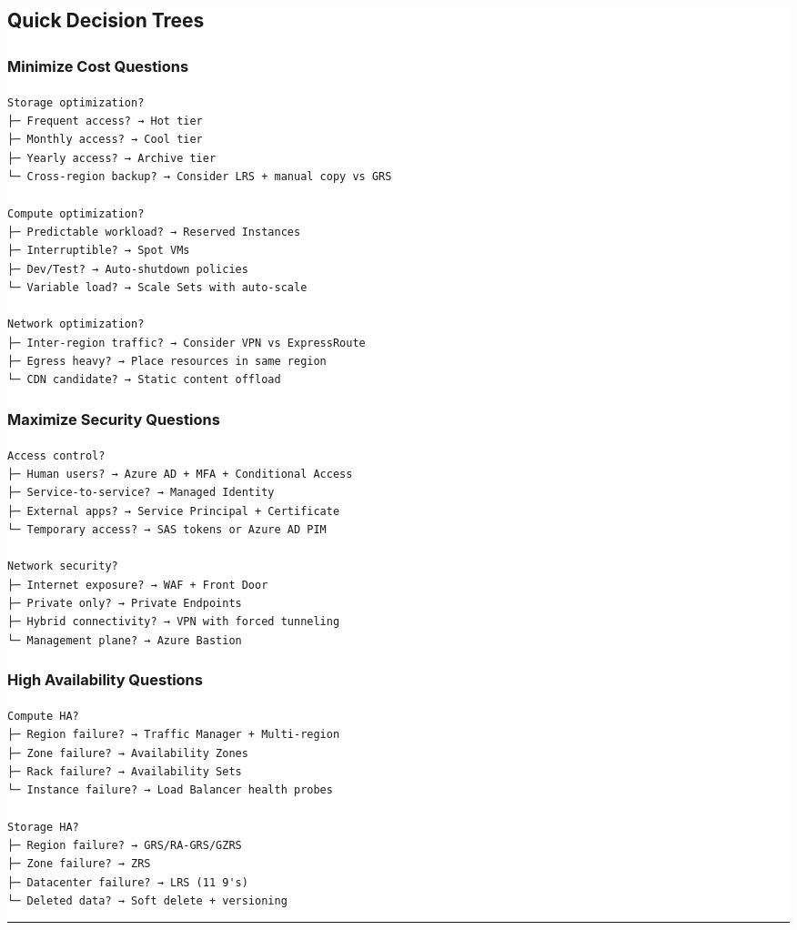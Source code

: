 ## Quick Decision Trees

### Minimize Cost Questions

```
Storage optimization?
├─ Frequent access? → Hot tier
├─ Monthly access? → Cool tier
├─ Yearly access? → Archive tier
└─ Cross-region backup? → Consider LRS + manual copy vs GRS

Compute optimization?
├─ Predictable workload? → Reserved Instances
├─ Interruptible? → Spot VMs
├─ Dev/Test? → Auto-shutdown policies
└─ Variable load? → Scale Sets with auto-scale

Network optimization?
├─ Inter-region traffic? → Consider VPN vs ExpressRoute
├─ Egress heavy? → Place resources in same region
└─ CDN candidate? → Static content offload
```

### Maximize Security Questions

```
Access control?
├─ Human users? → Azure AD + MFA + Conditional Access
├─ Service-to-service? → Managed Identity
├─ External apps? → Service Principal + Certificate
└─ Temporary access? → SAS tokens or Azure AD PIM

Network security?
├─ Internet exposure? → WAF + Front Door
├─ Private only? → Private Endpoints
├─ Hybrid connectivity? → VPN with forced tunneling
└─ Management plane? → Azure Bastion
```

### High Availability Questions

```
Compute HA?
├─ Region failure? → Traffic Manager + Multi-region
├─ Zone failure? → Availability Zones
├─ Rack failure? → Availability Sets
└─ Instance failure? → Load Balancer health probes

Storage HA?
├─ Region failure? → GRS/RA-GRS/GZRS
├─ Zone failure? → ZRS
├─ Datacenter failure? → LRS (11 9's)
└─ Deleted data? → Soft delete + versioning
```

---